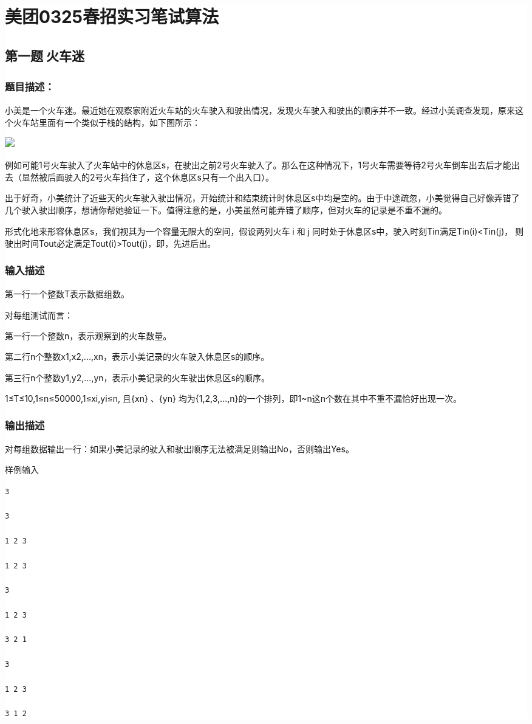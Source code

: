 # 美团0325春招实习笔试算法

## 第一题 火车迷

### 题目描述：

小美是一个火车迷。最近她在观察家附近火车站的火车驶入和驶出情况，发现火车驶入和驶出的顺序并不一致。经过小美调查发现，原来这个火车站里面有一个类似于栈的结构，如下图所示：

![](
https://mmbiz.qpic.cn/mmbiz_png/Zx1xJiaYzo0cloE8BPFdDWCSL0QHibiaZLctPmA88fYt16xafRtpJc8ia6e13AGsTWRNDe4qdFvaKGPQyFnWvYW3WQ/640?wx_fmt=png&wxfrom=5&wx_lazy=1&wx_co=1)

例如可能1号火车驶入了火车站中的休息区s，在驶出之前2号火车驶入了。那么在这种情况下，1号火车需要等待2号火车倒车出去后才能出去（显然被后面驶入的2号火车挡住了，这个休息区s只有一个出入口）。

出于好奇，小美统计了近些天的火车驶入驶出情况，开始统计和结束统计时休息区s中均是空的。由于中途疏忽，小美觉得自己好像弄错了几个驶入驶出顺序，想请你帮她验证一下。值得注意的是，小美虽然可能弄错了顺序，但对火车的记录是不重不漏的。

形式化地来形容休息区s，我们视其为一个容量无限大的空间，假设两列火车 i 和 j 同时处于休息区s中，驶入时刻Tin满足Tin(i)<Tin(j)， 则驶出时间Tout必定满足Tout(i)>Tout(j)，即，先进后出。

### 输入描述

第一行一个整数T表示数据组数。

对每组测试而言：

第一行一个整数n，表示观察到的火车数量。

第二行n个整数x1,x2,...,xn，表示小美记录的火车驶入休息区s的顺序。

第三行n个整数y1,y2,...,yn，表示小美记录的火车驶出休息区s的顺序。

1≤T≤10,1≤n≤50000,1≤xi,yi≤n, 且{xn} 、{yn} 均为{1,2,3,...,n}的一个排列，即1~n这n个数在其中不重不漏恰好出现一次。

### 输出描述

对每组数据输出一行：如果小美记录的驶入和驶出顺序无法被满足则输出No，否则输出Yes。

样例输入
```
3

3

1 2 3

1 2 3

3

1 2 3

3 2 1

3

1 2 3

3 1 2
```
